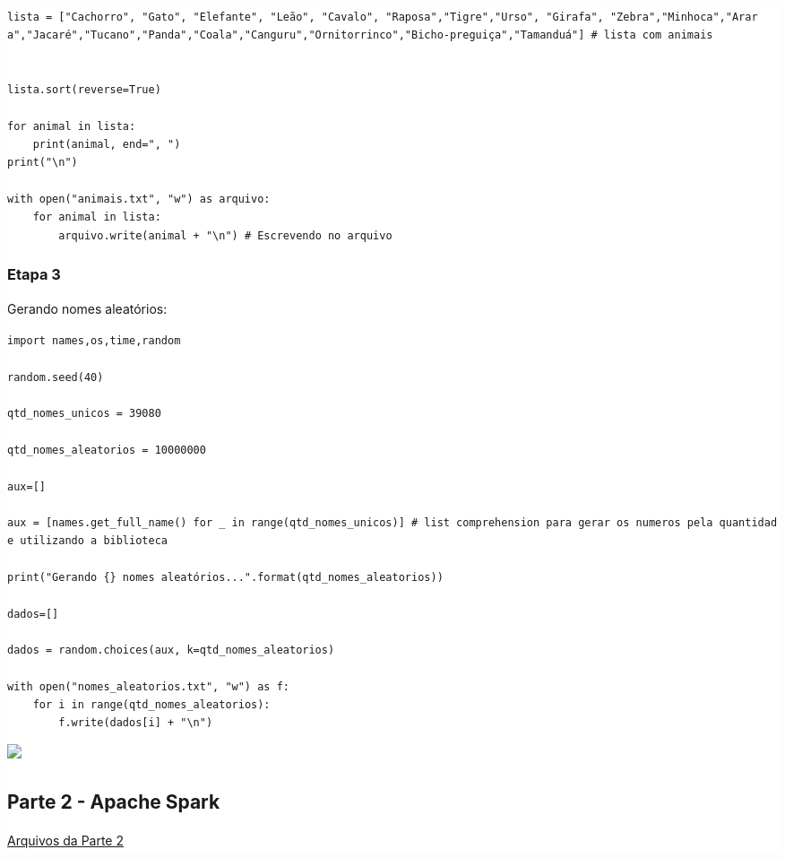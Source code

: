 ```
lista = ["Cachorro", "Gato", "Elefante", "Leão", "Cavalo", "Raposa","Tigre","Urso", "Girafa", "Zebra","Minhoca","Arara","Jacaré","Tucano","Panda","Coala","Canguru","Ornitorrinco","Bicho-preguiça","Tamanduá"] # lista com animais


lista.sort(reverse=True)

for animal in lista:
    print(animal, end=", ")
print("\n")

with open("animais.txt", "w") as arquivo:
    for animal in lista:
        arquivo.write(animal + "\n") # Escrevendo no arquivo
```

### Etapa 3

[](./Exercicios/Parte%201/etapa3/)

Gerando nomes aleatórios:

```
import names,os,time,random

random.seed(40)

qtd_nomes_unicos = 39080

qtd_nomes_aleatorios = 10000000

aux=[]

aux = [names.get_full_name() for _ in range(qtd_nomes_unicos)] # list comprehension para gerar os numeros pela quantidade utilizando a biblioteca

print("Gerando {} nomes aleatórios...".format(qtd_nomes_aleatorios))

dados=[]

dados = random.choices(aux, k=qtd_nomes_aleatorios)

with open("nomes_aleatorios.txt", "w") as f:
    for i in range(qtd_nomes_aleatorios):
        f.write(dados[i] + "\n")
```

![](./Exercicios/Evidências/Gerando%20nomes.png)

## Parte 2 - Apache Spark

[Arquivos da Parte 2](./Exercicios/Parte%202/)
